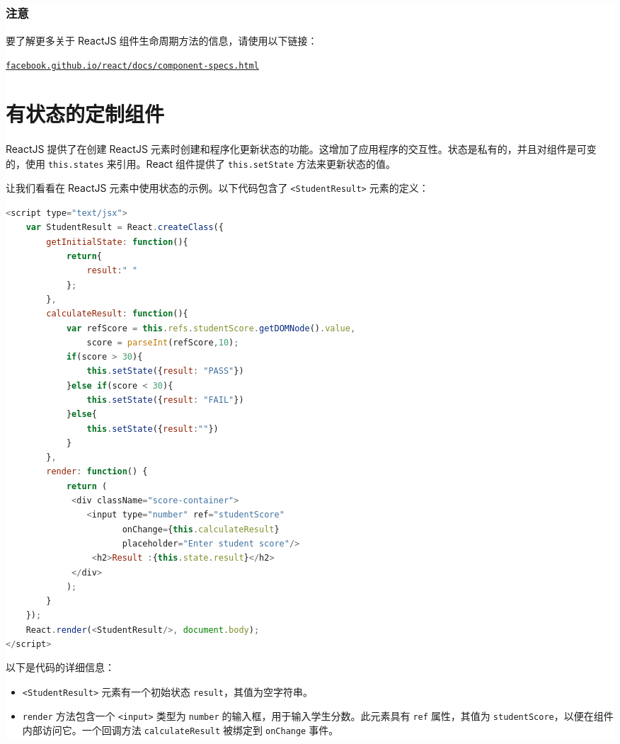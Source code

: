 ### 注意

要了解更多关于 ReactJS 组件生命周期方法的信息，请使用以下链接：

[`facebook.github.io/react/docs/component-specs.html`](http://facebook.github.io/react/docs/component-specs.html)

# 有状态的定制组件

ReactJS 提供了在创建 ReactJS 元素时创建和程序化更新状态的功能。这增加了应用程序的交互性。状态是私有的，并且对组件是可变的，使用 `this.states` 来引用。React 组件提供了 `this.setState` 方法来更新状态的值。

让我们看看在 ReactJS 元素中使用状态的示例。以下代码包含了 `<StudentResult>` 元素的定义：

```js
<script type="text/jsx">
    var StudentResult = React.createClass({
        getInitialState: function(){
            return{
                result:" "
            };
        },
        calculateResult: function(){
            var refScore = this.refs.studentScore.getDOMNode().value,
                score = parseInt(refScore,10);
            if(score > 30){
                this.setState({result: "PASS"})
            }else if(score < 30){
                this.setState({result: "FAIL"})
            }else{
                this.setState({result:""})
            }
        },
        render: function() {
            return (
             <div className="score-container">
                <input type="number" ref="studentScore"
                       onChange={this.calculateResult}
                       placeholder="Enter student score"/>
                 <h2>Result :{this.state.result}</h2>
             </div>
            );
        }
    });
    React.render(<StudentResult/>, document.body);
</script>
```

以下是代码的详细信息：

+   `<StudentResult>` 元素有一个初始状态 `result`，其值为空字符串。

+   `render` 方法包含一个 `<input>` 类型为 `number` 的输入框，用于输入学生分数。此元素具有 `ref` 属性，其值为 `studentScore`，以便在组件内部访问它。一个回调方法 `calculateResult` 被绑定到 `onChange` 事件。

